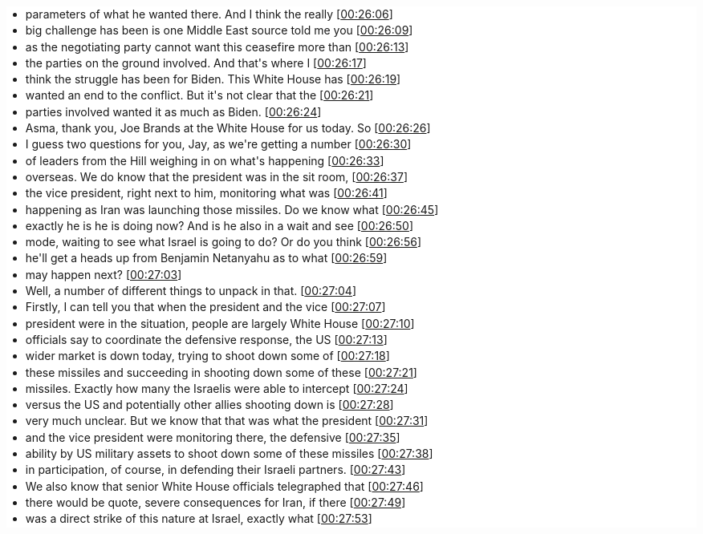 *  parameters of what he wanted there. And I think the really [[00:26:06](https://www.youtube.com/watch?v=xjGLsTrkcek&t=1566.46s)]
*  big challenge has been is one Middle East source told me you [[00:26:09](https://www.youtube.com/watch?v=xjGLsTrkcek&t=1569.5400000000002s)]
*  as the negotiating party cannot want this ceasefire more than [[00:26:13](https://www.youtube.com/watch?v=xjGLsTrkcek&t=1573.26s)]
*  the parties on the ground involved. And that's where I [[00:26:17](https://www.youtube.com/watch?v=xjGLsTrkcek&t=1577.42s)]
*  think the struggle has been for Biden. This White House has [[00:26:19](https://www.youtube.com/watch?v=xjGLsTrkcek&t=1579.58s)]
*  wanted an end to the conflict. But it's not clear that the [[00:26:21](https://www.youtube.com/watch?v=xjGLsTrkcek&t=1581.6599999999999s)]
*  parties involved wanted it as much as Biden. [[00:26:24](https://www.youtube.com/watch?v=xjGLsTrkcek&t=1584.22s)]
*  Asma, thank you, Joe Brands at the White House for us today. So [[00:26:26](https://www.youtube.com/watch?v=xjGLsTrkcek&t=1586.58s)]
*  I guess two questions for you, Jay, as we're getting a number [[00:26:30](https://www.youtube.com/watch?v=xjGLsTrkcek&t=1590.46s)]
*  of leaders from the Hill weighing in on what's happening [[00:26:33](https://www.youtube.com/watch?v=xjGLsTrkcek&t=1593.98s)]
*  overseas. We do know that the president was in the sit room, [[00:26:37](https://www.youtube.com/watch?v=xjGLsTrkcek&t=1597.3s)]
*  the vice president, right next to him, monitoring what was [[00:26:41](https://www.youtube.com/watch?v=xjGLsTrkcek&t=1601.26s)]
*  happening as Iran was launching those missiles. Do we know what [[00:26:45](https://www.youtube.com/watch?v=xjGLsTrkcek&t=1605.78s)]
*  exactly he is he is doing now? And is he also in a wait and see [[00:26:50](https://www.youtube.com/watch?v=xjGLsTrkcek&t=1610.26s)]
*  mode, waiting to see what Israel is going to do? Or do you think [[00:26:56](https://www.youtube.com/watch?v=xjGLsTrkcek&t=1616.66s)]
*  he'll get a heads up from Benjamin Netanyahu as to what [[00:26:59](https://www.youtube.com/watch?v=xjGLsTrkcek&t=1619.78s)]
*  may happen next? [[00:27:03](https://www.youtube.com/watch?v=xjGLsTrkcek&t=1623.42s)]
*  Well, a number of different things to unpack in that. [[00:27:04](https://www.youtube.com/watch?v=xjGLsTrkcek&t=1624.78s)]
*  Firstly, I can tell you that when the president and the vice [[00:27:07](https://www.youtube.com/watch?v=xjGLsTrkcek&t=1627.3s)]
*  president were in the situation, people are largely White House [[00:27:10](https://www.youtube.com/watch?v=xjGLsTrkcek&t=1630.38s)]
*  officials say to coordinate the defensive response, the US [[00:27:13](https://www.youtube.com/watch?v=xjGLsTrkcek&t=1633.94s)]
*  wider market is down today, trying to shoot down some of [[00:27:18](https://www.youtube.com/watch?v=xjGLsTrkcek&t=1638.22s)]
*  these missiles and succeeding in shooting down some of these [[00:27:21](https://www.youtube.com/watch?v=xjGLsTrkcek&t=1641.5800000000002s)]
*  missiles. Exactly how many the Israelis were able to intercept [[00:27:24](https://www.youtube.com/watch?v=xjGLsTrkcek&t=1644.1000000000001s)]
*  versus the US and potentially other allies shooting down is [[00:27:28](https://www.youtube.com/watch?v=xjGLsTrkcek&t=1648.02s)]
*  very much unclear. But we know that that was what the president [[00:27:31](https://www.youtube.com/watch?v=xjGLsTrkcek&t=1651.74s)]
*  and the vice president were monitoring there, the defensive [[00:27:35](https://www.youtube.com/watch?v=xjGLsTrkcek&t=1655.1000000000001s)]
*  ability by US military assets to shoot down some of these missiles [[00:27:38](https://www.youtube.com/watch?v=xjGLsTrkcek&t=1658.38s)]
*  in participation, of course, in defending their Israeli partners. [[00:27:43](https://www.youtube.com/watch?v=xjGLsTrkcek&t=1663.22s)]
*  We also know that senior White House officials telegraphed that [[00:27:46](https://www.youtube.com/watch?v=xjGLsTrkcek&t=1666.5800000000002s)]
*  there would be quote, severe consequences for Iran, if there [[00:27:49](https://www.youtube.com/watch?v=xjGLsTrkcek&t=1669.54s)]
*  was a direct strike of this nature at Israel, exactly what [[00:27:53](https://www.youtube.com/watch?v=xjGLsTrkcek&t=1673.98s)]